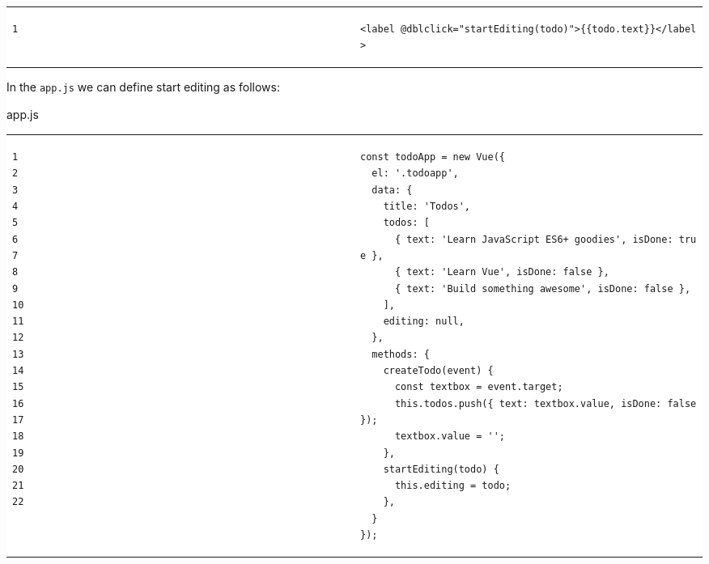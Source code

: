 <table><colgroup><col style="width: 50%" /><col style="width: 50%" /></colgroup><tbody><tr class="odd"><td><pre><code>1</code></pre></td><td><pre><code>&lt;label @dblclick=&quot;startEditing(todo)&quot;&gt;{{todo.text}}&lt;/label&gt;</code></pre></td></tr></tbody></table>

In the `app.js` we can define start editing as follows:

app.js

<table><colgroup><col style="width: 50%" /><col style="width: 50%" /></colgroup><tbody><tr class="odd"><td><pre><code>1
2
3
4
5
6
7
8
9
10
11
12
13
14
15
16
17
18
19
20
21
22</code></pre></td><td><pre><code>const todoApp = new Vue({
  el: &#39;.todoapp&#39;,
  data: {
    title: &#39;Todos&#39;,
    todos: [
      { text: &#39;Learn JavaScript ES6+ goodies&#39;, isDone: true },
      { text: &#39;Learn Vue&#39;, isDone: false },
      { text: &#39;Build something awesome&#39;, isDone: false },
    ],
    editing: null,
  },
  methods: {
    createTodo(event) {
      const textbox = event.target;
      this.todos.push({ text: textbox.value, isDone: false });
      textbox.value = &#39;&#39;;
    },
    startEditing(todo) {
      this.editing = todo;
    },
  }
});</code></pre></td></tr></tbody></table>

